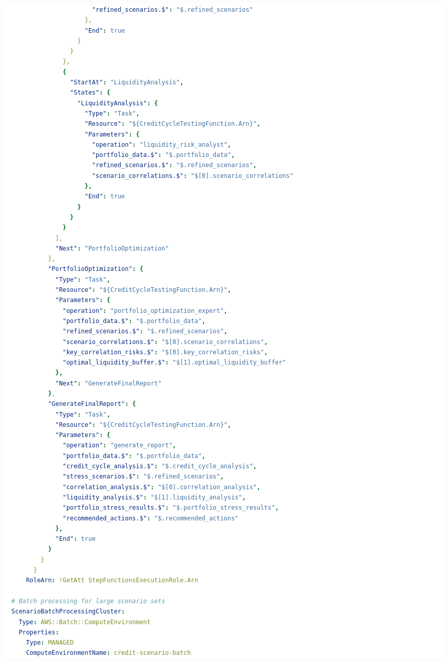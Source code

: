 ```yaml
                        "refined_scenarios.$": "$.refined_scenarios"
                      },
                      "End": true
                    }
                  }
                },
                {
                  "StartAt": "LiquidityAnalysis",
                  "States": {
                    "LiquidityAnalysis": {
                      "Type": "Task",
                      "Resource": "${CreditCycleTestingFunction.Arn}",
                      "Parameters": {
                        "operation": "liquidity_risk_analyst",
                        "portfolio_data.$": "$.portfolio_data",
                        "refined_scenarios.$": "$.refined_scenarios",
                        "scenario_correlations.$": "$[0].scenario_correlations"
                      },
                      "End": true
                    }
                  }
                }
              ],
              "Next": "PortfolioOptimization"
            },
            "PortfolioOptimization": {
              "Type": "Task",
              "Resource": "${CreditCycleTestingFunction.Arn}",
              "Parameters": {
                "operation": "portfolio_optimization_expert",
                "portfolio_data.$": "$.portfolio_data",
                "refined_scenarios.$": "$.refined_scenarios",
                "scenario_correlations.$": "$[0].scenario_correlations",
                "key_correlation_risks.$": "$[0].key_correlation_risks",
                "optimal_liquidity_buffer.$": "$[1].optimal_liquidity_buffer"
              },
              "Next": "GenerateFinalReport"
            },
            "GenerateFinalReport": {
              "Type": "Task",
              "Resource": "${CreditCycleTestingFunction.Arn}",
              "Parameters": {
                "operation": "generate_report",
                "portfolio_data.$": "$.portfolio_data",
                "credit_cycle_analysis.$": "$.credit_cycle_analysis",
                "stress_scenarios.$": "$.refined_scenarios",
                "correlation_analysis.$": "$[0].correlation_analysis",
                "liquidity_analysis.$": "$[1].liquidity_analysis",
                "portfolio_stress_results.$": "$.portfolio_stress_results",
                "recommended_actions.$": "$.recommended_actions"
              },
              "End": true
            }
          }
        }
      RoleArn: !GetAtt StepFunctionsExecutionRole.Arn
      
  # Batch processing for large scenario sets
  ScenarioBatchProcessingCluster:
    Type: AWS::Batch::ComputeEnvironment
    Properties:
      Type: MANAGED
      ComputeEnvironmentName: credit-scenario-batch
```